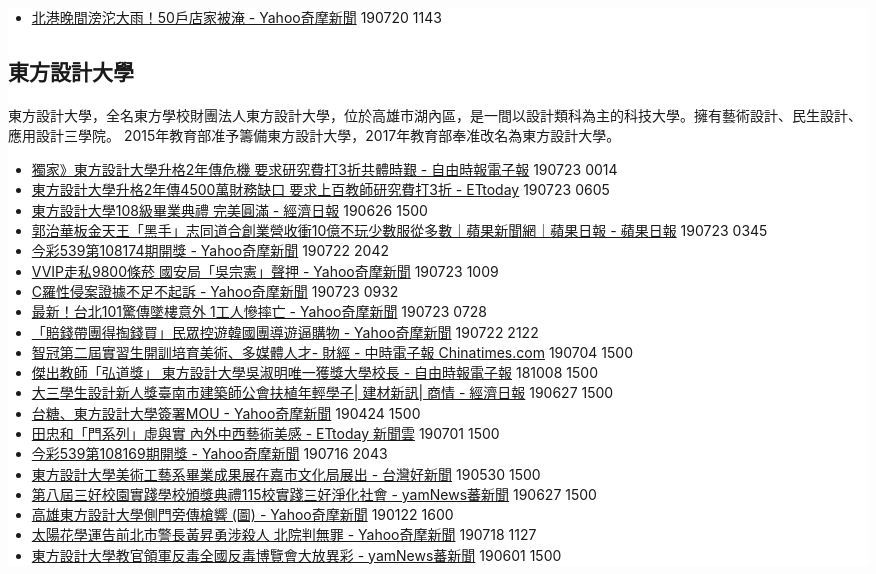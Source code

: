 - [北港晚間滂沱大雨！50戶店家被淹 - Yahoo奇摩新聞](https://tw.news.yahoo.com/%E5%8C%97%E6%B8%AF%E6%99%9A%E9%96%93%E6%BB%82%E6%B2%B1%E5%A4%A7%E9%9B%A8-50%E6%88%B6%E5%BA%97%E5%AE%B6%E8%A2%AB%E6%B7%B9-034329547.html "北港晚間滂沱大雨！50戶店家被淹 - Yahoo奇摩新聞") 190720 1143

## 東方設計大學

東方設計大學，全名東方學校財團法人東方設計大學，位於高雄市湖內區，是一間以設計類科為主的科技大學。擁有藝術設計、民生設計、應用設計三學院。
2015年教育部准予籌備東方設計大學，2017年教育部奉准改名為東方設計大學。
- [獨家》東方設計大學升格2年傳危機 要求研究費打3折共體時艱 - 自由時報電子報](https://news.ltn.com.tw/news/life/breakingnews/2860781 "獨家》東方設計大學升格2年傳危機 要求研究費打3折共體時艱 - 自由時報電子報") 190723 0014
- [東方設計大學升格2年傳4500萬財務缺口 要求上百教師研究費打3折 - ETtoday](https://www.ettoday.net/news/20190723/1496184.htm "東方設計大學升格2年傳4500萬財務缺口 要求上百教師研究費打3折 - ETtoday") 190723 0605
- [東方設計大學108級畢業典禮 完美圓滿 - 經濟日報](https://money.udn.com/money/story/5723/3894150 "東方設計大學108級畢業典禮 完美圓滿 - 經濟日報") 190626 1500
- [郭治華板金天王「黑手」志同道合創業營收衝10億不玩少數服從多數｜蘋果新聞網｜蘋果日報 - 蘋果日報](https://tw.appledaily.com/finance/daily/20190723/38398824/ "郭治華板金天王「黑手」志同道合創業營收衝10億不玩少數服從多數｜蘋果新聞網｜蘋果日報 - 蘋果日報") 190723 0345
- [今彩539第108174期開獎 - Yahoo奇摩新聞](https://tw.news.yahoo.com/%E4%BB%8A%E5%BD%A9539%E7%AC%AC108174%E6%9C%9F%E9%96%8B%E7%8D%8E-124245381.html "今彩539第108174期開獎 - Yahoo奇摩新聞") 190722 2042
- [VVIP走私9800條菸 國安局「吳宗憲」聲押 - Yahoo奇摩新聞](https://tw.news.yahoo.com/%E6%9C%80%E6%96%B0-%E8%B5%B0%E7%A7%819800%E6%A2%9D%E8%8F%B8-%E5%9C%8B%E5%AE%89%E5%B1%80-%E5%90%B3%E5%AE%97%E6%86%B2-%E8%81%B2%E6%8A%BC-010121267.html "VVIP走私9800條菸 國安局「吳宗憲」聲押 - Yahoo奇摩新聞") 190723 1009
- [C羅性侵案證據不足不起訴 - Yahoo奇摩新聞](https://tw.news.yahoo.com/c%E7%BE%85%E6%80%A7%E4%BE%B5%E6%A1%88-%E8%AD%89%E6%93%9A%E4%B8%8D%E8%B6%B3%E4%B8%8D%E8%B5%B7%E8%A8%B4-013209715.html "C羅性侵案證據不足不起訴 - Yahoo奇摩新聞") 190723 0932
- [最新！台北101驚傳墜樓意外 1工人慘摔亡 - Yahoo奇摩新聞](https://tw.news.yahoo.com/%E6%9C%80%E6%96%B0-%E5%8F%B0%E5%8C%97101%E9%A9%9A%E5%82%B3%E5%A2%9C%E6%A8%93%E6%84%8F%E5%A4%96-1%E5%B7%A5%E4%BA%BA%E6%85%98%E6%91%94%E4%BA%A1-232852256.html "最新！台北101驚傳墜樓意外 1工人慘摔亡 - Yahoo奇摩新聞") 190723 0728
- [「賠錢帶團得掏錢買」民眾控遊韓國團導遊逼購物 - Yahoo奇摩新聞](https://tw.news.yahoo.com/video/%E8%B3%A0%E9%8C%A2%E5%B8%B6%E5%9C%98%E5%BE%97%E6%8E%8F%E9%8C%A2%E8%B2%B7-%E6%B0%91%E7%9C%BE%E6%8E%A7%E9%81%8A%E9%9F%93%E5%9C%8B%E5%9C%98%E5%B0%8E%E9%81%8A%E9%80%BC%E8%B3%BC%E7%89%A9-132239042.html "「賠錢帶團得掏錢買」民眾控遊韓國團導遊逼購物 - Yahoo奇摩新聞") 190722 2122
- [智冠第二屆實習生開訓培育美術、多媒體人才- 財經 - 中時電子報 Chinatimes.com](https://www.chinatimes.com/realtimenews/20190704003790-260410 "智冠第二屆實習生開訓培育美術、多媒體人才- 財經 - 中時電子報 Chinatimes.com") 190704 1500
- [傑出教師「弘道獎」 東方設計大學吳淑明唯一獲獎大學校長 - 自由時報電子報](https://news.ltn.com.tw/news/life/breakingnews/2574795 "傑出教師「弘道獎」 東方設計大學吳淑明唯一獲獎大學校長 - 自由時報電子報") 181008 1500
- [大三學生設計新人獎臺南市建築師公會扶植年輕學子| 建材新訊| 商情 - 經濟日報](https://money.udn.com/money/story/5721/3896071 "大三學生設計新人獎臺南市建築師公會扶植年輕學子| 建材新訊| 商情 - 經濟日報") 190627 1500
- [台糖、東方設計大學簽署MOU - Yahoo奇摩新聞](https://tw.news.yahoo.com/%E5%8F%B0%E7%B3%96-%E6%9D%B1%E6%96%B9%E8%A8%AD%E8%A8%88%E5%A4%A7%E5%AD%B8%E7%B0%BD%E7%BD%B2mou-215007193--finance.html "台糖、東方設計大學簽署MOU - Yahoo奇摩新聞") 190424 1500
- [田忠和「門系列」虛與實 內外中西藝術美感 - ETtoday 新聞雲](https://www.ettoday.net/news/20190701/1479374.htm "田忠和「門系列」虛與實 內外中西藝術美感 - ETtoday 新聞雲") 190701 1500
- [今彩539第108169期開獎 - Yahoo奇摩新聞](https://tw.news.yahoo.com/%E4%BB%8A%E5%BD%A9539%E7%AC%AC108169%E6%9C%9F%E9%96%8B%E7%8D%8E-124318090.html "今彩539第108169期開獎 - Yahoo奇摩新聞") 190716 2043
- [東方設計大學美術工藝系畢業成果展在嘉市文化局展出 - 台灣好新聞](http://www.taiwanhot.net/?p=713326 "東方設計大學美術工藝系畢業成果展在嘉市文化局展出 - 台灣好新聞") 190530 1500
- [第八屆三好校園實踐學校頒獎典禮115校實踐三好淨化社會 - yamNews蕃新聞](https://n.yam.com/Article/20190627724648 "第八屆三好校園實踐學校頒獎典禮115校實踐三好淨化社會 - yamNews蕃新聞") 190627 1500
- [高雄東方設計大學側門旁傳槍響 (圖) - Yahoo奇摩新聞](https://tw.news.yahoo.com/%E9%AB%98%E9%9B%84%E6%9D%B1%E6%96%B9%E8%A8%AD%E8%A8%88%E5%A4%A7%E5%AD%B8%E5%81%B4%E9%96%80%E6%97%81%E5%82%B3%E6%A7%8D%E9%9F%BF-%E5%9C%96-034319283.html "高雄東方設計大學側門旁傳槍響 (圖) - Yahoo奇摩新聞") 190122 1600
- [太陽花學運告前北市警長黃昇勇涉殺人 北院判無罪 - Yahoo奇摩新聞](https://tw.news.yahoo.com/%E5%A4%AA%E9%99%BD%E8%8A%B1%E5%AD%B8%E9%81%8B%E5%91%8A%E5%89%8D%E5%8C%97%E5%B8%82%E8%AD%A6%E9%95%B7%E9%BB%83%E6%98%87%E5%8B%87%E6%B6%89%E6%AE%BA%E4%BA%BA-%E5%8C%97%E9%99%A2%E5%88%A4%E7%84%A1%E7%BD%AA-032745220.html "太陽花學運告前北市警長黃昇勇涉殺人 北院判無罪 - Yahoo奇摩新聞") 190718 1127
- [東方設計大學教官領軍反毒全國反毒博覽會大放異彩 - yamNews蕃新聞](https://n.yam.com/Article/20190601515329 "東方設計大學教官領軍反毒全國反毒博覽會大放異彩 - yamNews蕃新聞") 190601 1500
